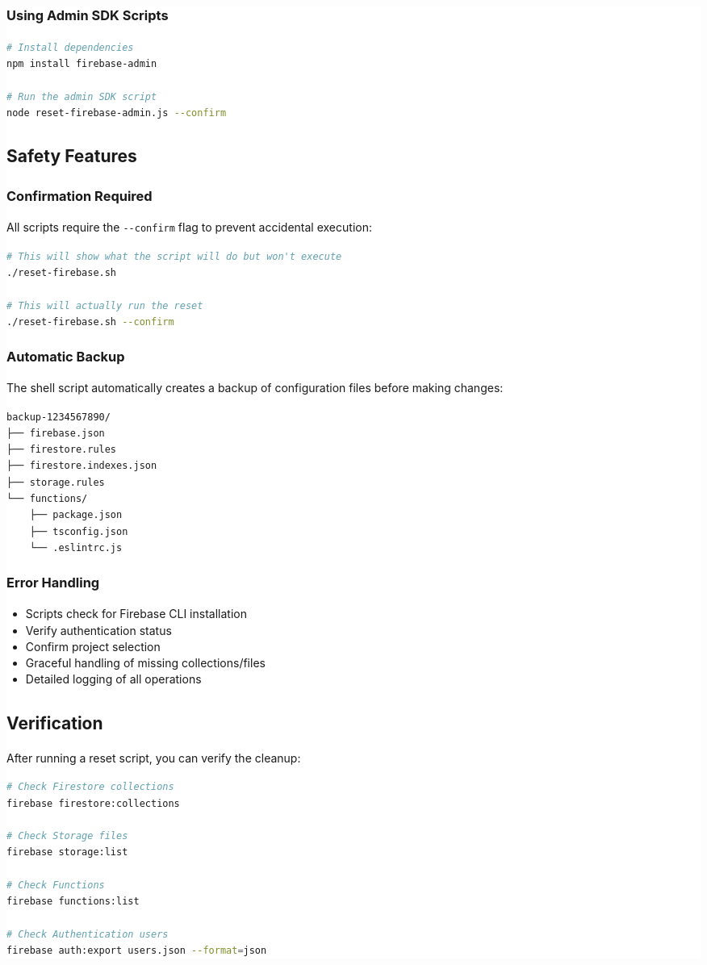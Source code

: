 ### Using Admin SDK Scripts

```bash
# Install dependencies
npm install firebase-admin

# Run the admin SDK script
node reset-firebase-admin.js --confirm
```

## Safety Features

### Confirmation Required
All scripts require the `--confirm` flag to prevent accidental execution:

```bash
# This will show what the script will do but won't execute
./reset-firebase.sh

# This will actually run the reset
./reset-firebase.sh --confirm
```

### Automatic Backup
The shell script automatically creates a backup of configuration files before making changes:

```
backup-1234567890/
├── firebase.json
├── firestore.rules
├── firestore.indexes.json
├── storage.rules
└── functions/
    ├── package.json
    ├── tsconfig.json
    └── .eslintrc.js
```

### Error Handling
- Scripts check for Firebase CLI installation
- Verify authentication status
- Confirm project selection
- Graceful handling of missing collections/files
- Detailed logging of all operations

## Verification

After running a reset script, you can verify the cleanup:

```bash
# Check Firestore collections
firebase firestore:collections

# Check Storage files
firebase storage:list

# Check Functions
firebase functions:list

# Check Authentication users
firebase auth:export users.json --format=json
```
